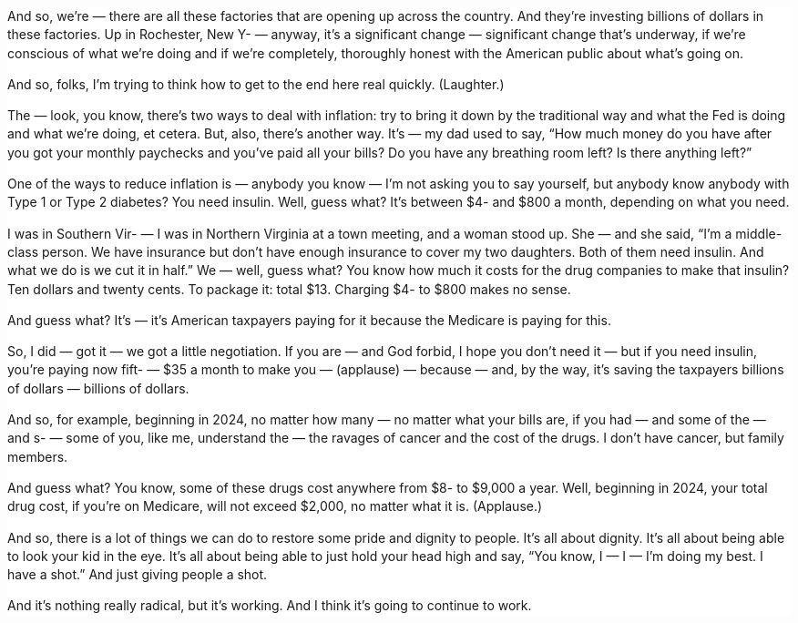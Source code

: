 And so, we’re — there are all these factories that are opening up across
the country. And they’re investing billions of dollars in these
factories. Up in Rochester, New Y- — anyway, it’s a significant change —
significant change that’s underway, if we’re conscious of what we’re
doing and if we’re completely, thoroughly honest with the American
public about what’s going on.

And so, folks, I’m trying to think how to get to the end here real
quickly. (Laughter.)

The — look, you know, there’s two ways to deal with inflation: try to
bring it down by the traditional way and what the Fed is doing and what
we’re doing, et cetera. But, also, there’s another way. It’s — my dad
used to say, “How much money do you have after you got your monthly
paychecks and you’ve paid all your bills? Do you have any breathing room
left? Is there anything left?”

One of the ways to reduce inflation is — anybody you know — I’m not
asking you to say yourself, but anybody know anybody with Type 1 or Type
2 diabetes? You need insulin. Well, guess what? It’s between $4- and
$800 a month, depending on what you need.

I was in Southern Vir- — I was in Northern Virginia at a town meeting,
and a woman stood up. She — and she said, “I’m a middle-class person. We
have insurance but don’t have enough insurance to cover my two
daughters. Both of them need insulin. And what we do is we cut it in
half.” We — well, guess what? You know how much it costs for the drug
companies to make that insulin? Ten dollars and twenty cents. To package
it: total $13. Charging $4- to $800 makes no sense.

And guess what? It’s — it’s American taxpayers paying for it because the
Medicare is paying for this.

So, I did — got it — we got a little negotiation. If you are — and God
forbid, I hope you don’t need it — but if you need insulin, you’re
paying now fift- — $35 a month to make you — (applause) — because — and,
by the way, it’s saving the taxpayers billions of dollars — billions of
dollars.

And so, for example, beginning in 2024, no matter how many — no matter
what your bills are, if you had — and some of the — and s- — some of
you, like me, understand the — the ravages of cancer and the cost of the
drugs. I don’t have cancer, but family members.

And guess what? You know, some of these drugs cost anywhere from $8- to
$9,000 a year. Well, beginning in 2024, your total drug cost, if you’re
on Medicare, will not exceed $2,000, no matter what it is. (Applause.)

And so, there is a lot of things we can do to restore some pride and
dignity to people. It’s all about dignity. It’s all about being able to
look your kid in the eye. It’s all about being able to just hold your
head high and say, “You know, I — I — I’m doing my best. I have a shot.”
And just giving people a shot.

And it’s nothing really radical, but it’s working. And I think it’s
going to continue to work.

